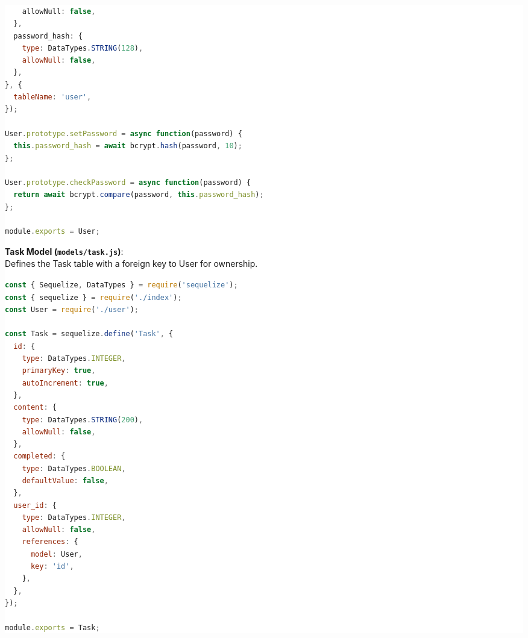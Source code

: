 ```javascript
    allowNull: false,
  },
  password_hash: {
    type: DataTypes.STRING(128),
    allowNull: false,
  },
}, {
  tableName: 'user',
});

User.prototype.setPassword = async function(password) {
  this.password_hash = await bcrypt.hash(password, 10);
};

User.prototype.checkPassword = async function(password) {
  return await bcrypt.compare(password, this.password_hash);
};

module.exports = User;
```

**Task Model (`models/task.js`)**:  
Defines the Task table with a foreign key to User for ownership.

```javascript
const { Sequelize, DataTypes } = require('sequelize');
const { sequelize } = require('./index');
const User = require('./user');

const Task = sequelize.define('Task', {
  id: {
    type: DataTypes.INTEGER,
    primaryKey: true,
    autoIncrement: true,
  },
  content: {
    type: DataTypes.STRING(200),
    allowNull: false,
  },
  completed: {
    type: DataTypes.BOOLEAN,
    defaultValue: false,
  },
  user_id: {
    type: DataTypes.INTEGER,
    allowNull: false,
    references: {
      model: User,
      key: 'id',
    },
  },
});

module.exports = Task;
```

